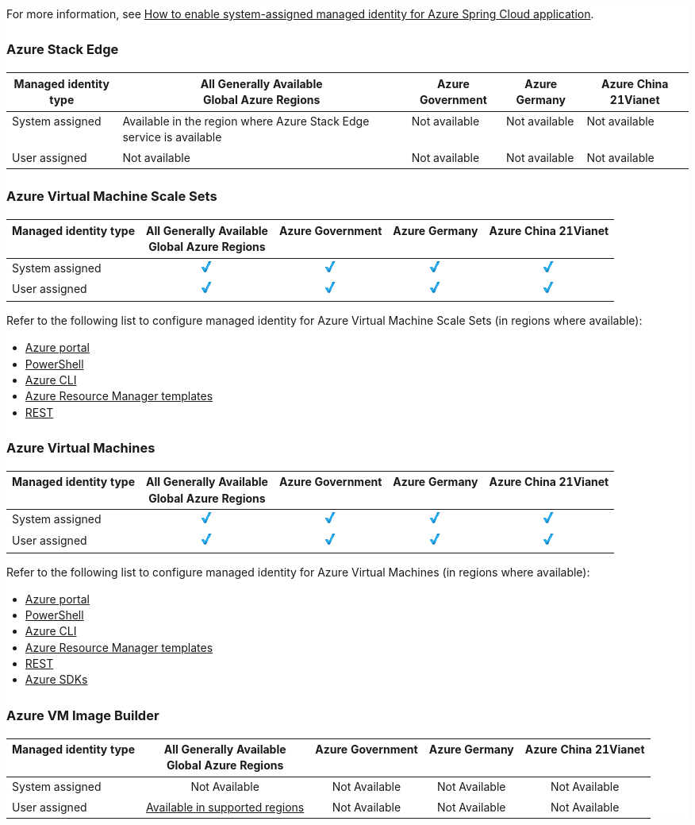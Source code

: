 
For more information, see [How to enable system-assigned managed identity for Azure Spring Cloud application](~/articles/spring-cloud/spring-cloud-howto-enable-system-assigned-managed-identity.md).

### Azure Stack Edge

Managed identity type | All Generally Available<br>Global Azure Regions | Azure Government | Azure Germany | Azure China 21Vianet |
| --- | --- | --- | --- | --- |
| System assigned | Available in the region where Azure Stack Edge service is available | Not available | Not available | Not available |
| User assigned | Not available | Not available | Not available | Not available |

### Azure Virtual Machine Scale Sets

|Managed identity type | All Generally Available<br>Global Azure Regions | Azure Government | Azure Germany | Azure China 21Vianet |
| --- | :-: | :-: | :-: | :-: |
| System assigned | ![Available][check] | ![Available][check] | ![Available][check] | ![Available][check] |
| User assigned | ![Available][check] | ![Available][check] | ![Available][check] | ![Available][check] |

Refer to the following list to configure managed identity for Azure Virtual Machine Scale Sets (in regions where available):

- [Azure portal](qs-configure-portal-windows-vm.md)
- [PowerShell](qs-configure-powershell-windows-vm.md)
- [Azure CLI](qs-configure-cli-windows-vm.md)
- [Azure Resource Manager templates](qs-configure-template-windows-vm.md)
- [REST](qs-configure-rest-vm.md)



### Azure Virtual Machines

| Managed identity type | All Generally Available<br>Global Azure Regions | Azure Government | Azure Germany | Azure China 21Vianet |
| --- | :-: | :-: | :-: | :-: |
| System assigned | ![Available][check] | ![Available][check] | ![Available][check] | ![Available][check] |
| User assigned | ![Available][check] | ![Available][check] | ![Available][check] | ![Available][check] |

Refer to the following list to configure managed identity for Azure Virtual Machines (in regions where available):

- [Azure portal](qs-configure-portal-windows-vm.md)
- [PowerShell](qs-configure-powershell-windows-vm.md)
- [Azure CLI](qs-configure-cli-windows-vm.md)
- [Azure Resource Manager templates](qs-configure-template-windows-vm.md)
- [REST](qs-configure-rest-vm.md)
- [Azure SDKs](qs-configure-sdk-windows-vm.md)


### Azure VM Image Builder

| Managed identity type | All Generally Available<br>Global Azure Regions | Azure Government | Azure Germany | Azure China 21Vianet |
| --- | :-: | :-: | :-: | :-: |
| System assigned | Not Available | Not Available | Not Available | Not Available |
| User assigned | [Available in supported regions](../../virtual-machines/image-builder-overview.md#regions) | Not Available | Not Available | Not Available |


[check]: media/services-support-managed-identities/check.png "Available"
